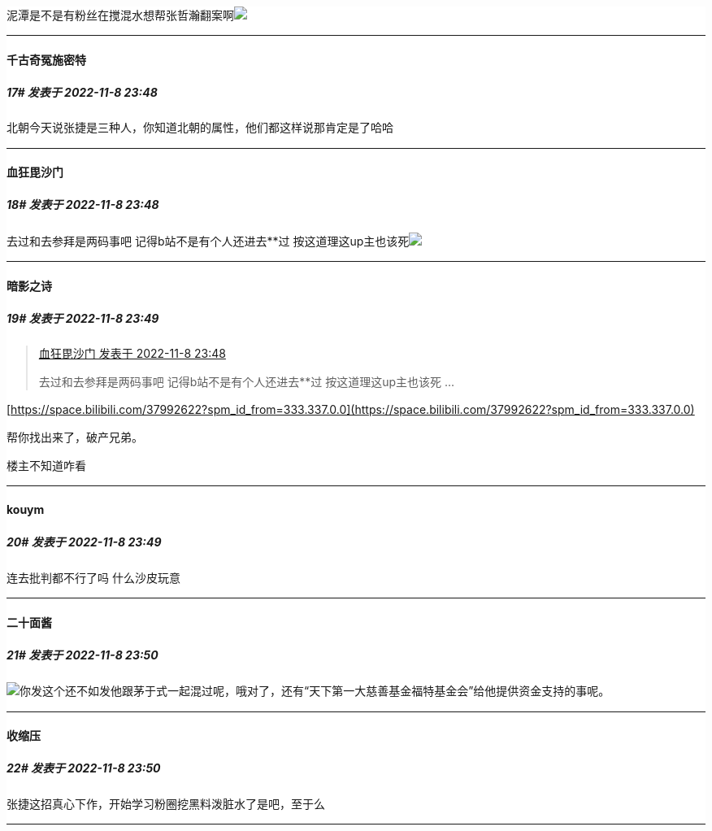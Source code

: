 泥潭是不是有粉丝在搅混水想帮张哲瀚翻案啊<img src="https://static.saraba1st.com/image/smiley/face2017/020.png" referrerpolicy="no-referrer">

*****

####  千古奇冤施密特  
##### 17#       发表于 2022-11-8 23:48

北朝今天说张捷是三种人，你知道北朝的属性，他们都这样说那肯定是了哈哈

*****

####  血狂毘沙门  
##### 18#       发表于 2022-11-8 23:48

去过和去参拜是两码事吧 记得b站不是有个人还进去**过 按这道理这up主也该死<img src="https://static.saraba1st.com/image/smiley/face2017/037.png" referrerpolicy="no-referrer">

*****

####  暗影之诗  
##### 19#       发表于 2022-11-8 23:49

<blockquote><a href="httphttps://bbs.saraba1st.com/2b/forum.php?mod=redirect&amp;goto=findpost&amp;pid=58343762&amp;ptid=2103977" target="_blank">血狂毘沙门 发表于 2022-11-8 23:48</a>

去过和去参拜是两码事吧 记得b站不是有个人还进去**过 按这道理这up主也该死 ...</blockquote>
[https://space.bilibili.com/37992622?spm_id_from=333.337.0.0](https://space.bilibili.com/37992622?spm_id_from=333.337.0.0)

帮你找出来了，破产兄弟。

楼主不知道咋看

*****

####  kouym  
##### 20#       发表于 2022-11-8 23:49

连去批判都不行了吗 什么沙皮玩意

*****

####  二十面酱  
##### 21#       发表于 2022-11-8 23:50

<img src="https://static.saraba1st.com/image/smiley/face2017/065.png" referrerpolicy="no-referrer">你发这个还不如发他跟茅于式一起混过呢，哦对了，还有“天下第一大慈善基金福特基金会”给他提供资金支持的事呢。

*****

####  收缩压  
##### 22#       发表于 2022-11-8 23:50

张捷这招真心下作，开始学习粉圈挖黑料泼脏水了是吧，至于么

*****
